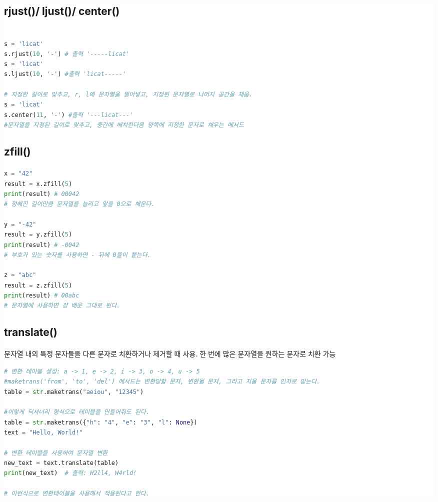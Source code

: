 ## rjust()/ ljust()/ center()
```python

s = 'licat'
s.rjust(10, '-') # 출력 '-----licat'
s = 'licat'
s.ljust(10, '-') #출력 'licat-----'

# 지정한 길이로 맞추고, r, l에 문자열을 밀어넣고, 지정된 문자열로 나머지 공간을 채움.
s = 'licat'
s.center(11, '-') #출력 '---licat---'
#문자열을 지정된 길이로 맞추고, 중간에 배치한다음 양쪽에 지정한 문자로 채우는 메서드
```

## zfill()
```python
x = "42"
result = x.zfill(5)
print(result) # 00042
# 정해진 길이만큼 문자열을 늘리고 앞을 0으로 채운다.

y = "-42" 
result = y.zfill(5)
print(result) # -0042
# 부호가 있는 숫자를 사용하면 - 뒤에 0들이 붙는다.

z = "abc"
result = z.zfill(5)
print(result) # 00abc
# 문자열에 사용하면 걍 배운 그대로 된다.
```

## translate()
문자열 내의 특정 문자들을 다른 문자로 치환하거나 제거할 때 사용. 한 번에 많은 문자열을 원하는 문자로 치환 가능
```python
# 변환 테이블 생성: a -> 1, e -> 2, i -> 3, o -> 4, u -> 5
#maketrans('from', 'to', 'del') 메서드는 변환당할 문자, 변환될 문자, 그리고 지울 문자를 인자로 받는다.
table = str.maketrans("aeiou", "12345")

#이렇게 딕셔너리 형식으로 테이블을 만들어줘도 된다.
table = str.maketrans({"h": "4", "e": "3", "l": None})
text = "Hello, World!"

# 변환 테이블을 사용하여 문자열 변환
new_text = text.translate(table)
print(new_text)  # 출력: H2ll4, W4rld!

# 이런식으로 변환테이블을 사용해서 적용된다고 한다.
```
